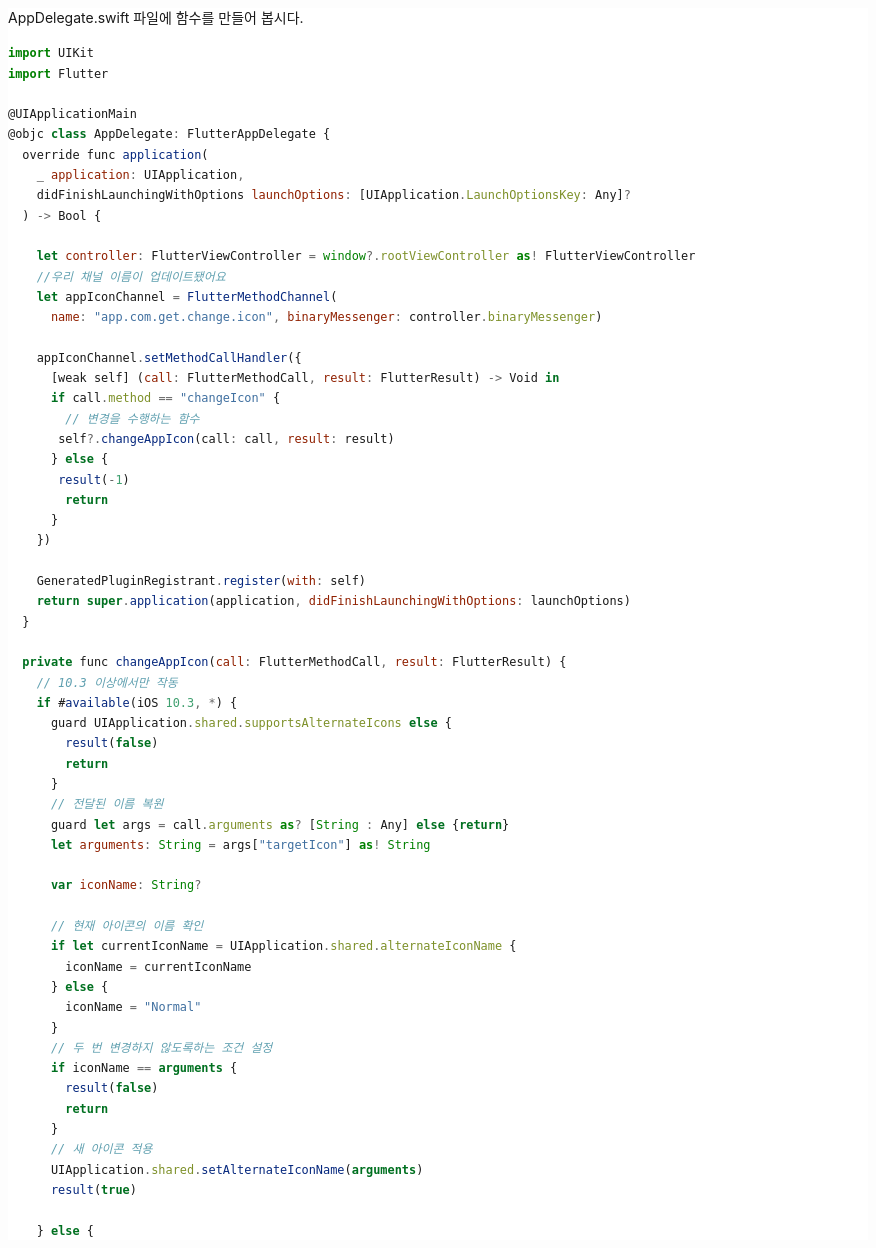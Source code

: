
<div class="content-ad"></div>

AppDelegate.swift 파일에 함수를 만들어 봅시다.

```js
import UIKit
import Flutter

@UIApplicationMain
@objc class AppDelegate: FlutterAppDelegate {
  override func application(
    _ application: UIApplication,
    didFinishLaunchingWithOptions launchOptions: [UIApplication.LaunchOptionsKey: Any]?
  ) -> Bool {

    let controller: FlutterViewController = window?.rootViewController as! FlutterViewController
    //우리 채널 이름이 업데이트됐어요
    let appIconChannel = FlutterMethodChannel(
      name: "app.com.get.change.icon", binaryMessenger: controller.binaryMessenger)

    appIconChannel.setMethodCallHandler({
      [weak self] (call: FlutterMethodCall, result: FlutterResult) -> Void in
      if call.method == "changeIcon" {
        // 변경을 수행하는 함수
       self?.changeAppIcon(call: call, result: result)
      } else {
       result(-1)
        return
      }
    })

    GeneratedPluginRegistrant.register(with: self)
    return super.application(application, didFinishLaunchingWithOptions: launchOptions)
  }

  private func changeAppIcon(call: FlutterMethodCall, result: FlutterResult) {
    // 10.3 이상에서만 작동
    if #available(iOS 10.3, *) {
      guard UIApplication.shared.supportsAlternateIcons else {
        result(false)
        return
      }
      // 전달된 이름 복원
      guard let args = call.arguments as? [String : Any] else {return}
      let arguments: String = args["targetIcon"] as! String

      var iconName: String?

      // 현재 아이콘의 이름 확인
      if let currentIconName = UIApplication.shared.alternateIconName {
        iconName = currentIconName
      } else {
        iconName = "Normal"
      }
      // 두 번 변경하지 않도록하는 조건 설정
      if iconName == arguments {
        result(false)
        return
      }
      // 새 아이콘 적용
      UIApplication.shared.setAlternateIconName(arguments)
      result(true)

    } else {
```